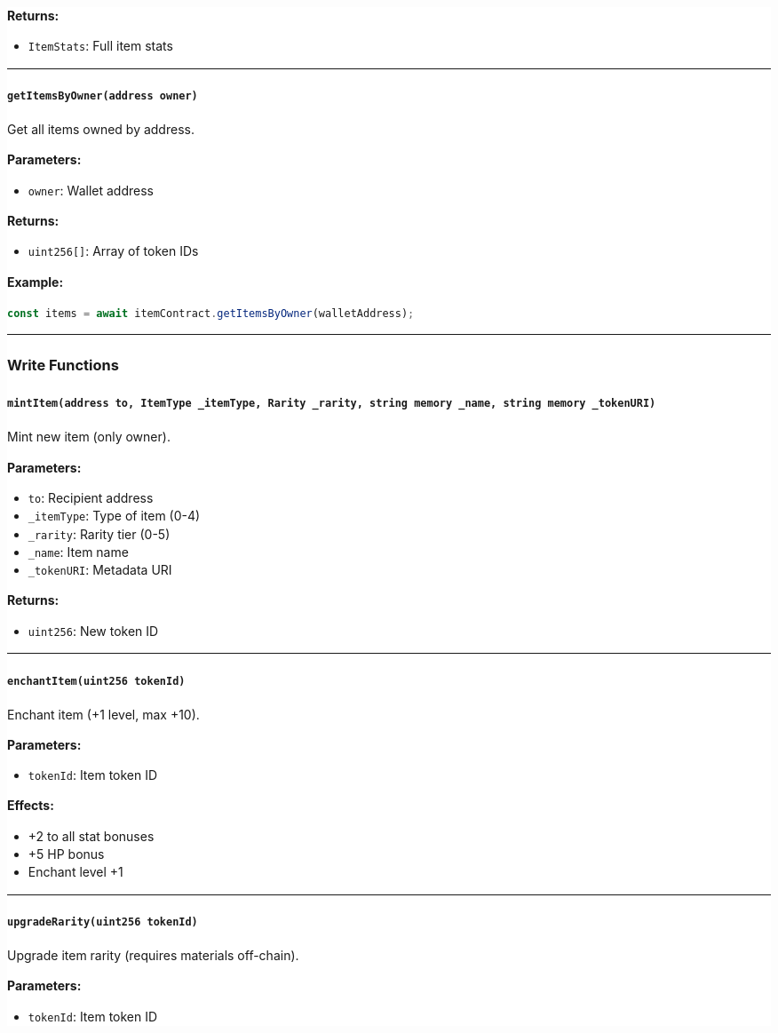**Returns:**
- `ItemStats`: Full item stats

---

#### `getItemsByOwner(address owner)`
Get all items owned by address.

**Parameters:**
- `owner`: Wallet address

**Returns:**
- `uint256[]`: Array of token IDs

**Example:**
```javascript
const items = await itemContract.getItemsByOwner(walletAddress);
```

---

### Write Functions

#### `mintItem(address to, ItemType _itemType, Rarity _rarity, string memory _name, string memory _tokenURI)`
Mint new item (only owner).

**Parameters:**
- `to`: Recipient address
- `_itemType`: Type of item (0-4)
- `_rarity`: Rarity tier (0-5)
- `_name`: Item name
- `_tokenURI`: Metadata URI

**Returns:**
- `uint256`: New token ID

---

#### `enchantItem(uint256 tokenId)`
Enchant item (+1 level, max +10).

**Parameters:**
- `tokenId`: Item token ID

**Effects:**
- +2 to all stat bonuses
- +5 HP bonus
- Enchant level +1

---

#### `upgradeRarity(uint256 tokenId)`
Upgrade item rarity (requires materials off-chain).

**Parameters:**
- `tokenId`: Item token ID
